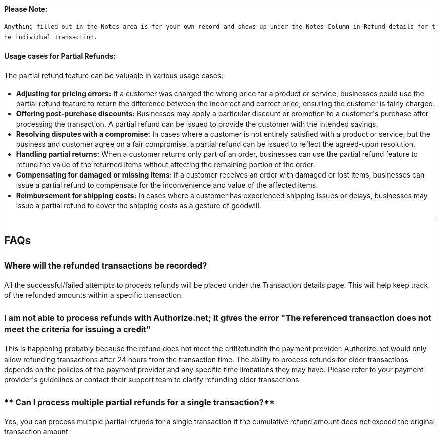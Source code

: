 **Please Note:**

    Anything filled out in the Notes area is for your own record and shows up under the Notes Column in Refund details for the individual Transaction. 

#### **Usage cases for Partial Refunds:**

The partial refund feature can be valuable in various usage cases:

  * **Adjusting for pricing errors:** If a customer was charged the wrong price for a product or service, businesses could use the partial refund feature to return the difference between the incorrect and correct price, ensuring the customer is fairly charged.
  * **Offering post-purchase discounts:** Businesses may apply a particular discount or promotion to a customer's purchase after processing the transaction. A partial refund can be issued to provide the customer with the intended savings.
  * **Resolving disputes with a compromise:** In cases where a customer is not entirely satisfied with a product or service, but the business and customer agree on a fair compromise, a partial refund can be issued to reflect the agreed-upon resolution.
  * **Handling partial returns:** When a customer returns only part of an order, businesses can use the partial refund feature to refund the value of the returned items without affecting the remaining portion of the order.
  * **Compensating for damaged or missing items:** If a customer receives an order with damaged or lost items, businesses can issue a partial refund to compensate for the inconvenience and value of the affected items.
  * **Reimbursement for shipping costs:** In cases where a customer has experienced shipping issues or delays, businesses may issue a partial refund to cover the shipping costs as a gesture of goodwill.

* * *

## **FAQs**

### **Where will the refunded transactions be recorded?**

All the successful/failed attempts to process refunds will be placed under the Transaction details page. This will help keep track of the refunded amounts within a specific transaction.

### **I am not able to process refunds with Authorize.net; it gives the error "The referenced transaction does not meet the criteria for issuing a credit"**

This is happening probably because the refund does not meet the critRefundith the payment provider. Authorize.net would only allow refunding transactions after 24 hours from the transaction time. The ability to process refunds for older transactions depends on the policies of the payment provider and any specific time limitations they may have. Please refer to your payment provider's guidelines or contact their support team to clarify refunding older transactions.

### **  Can I process multiple partial refunds for a single transaction?**

 Yes, you can process multiple partial refunds for a single transaction if the cumulative refund amount does not exceed the original transaction amount.
